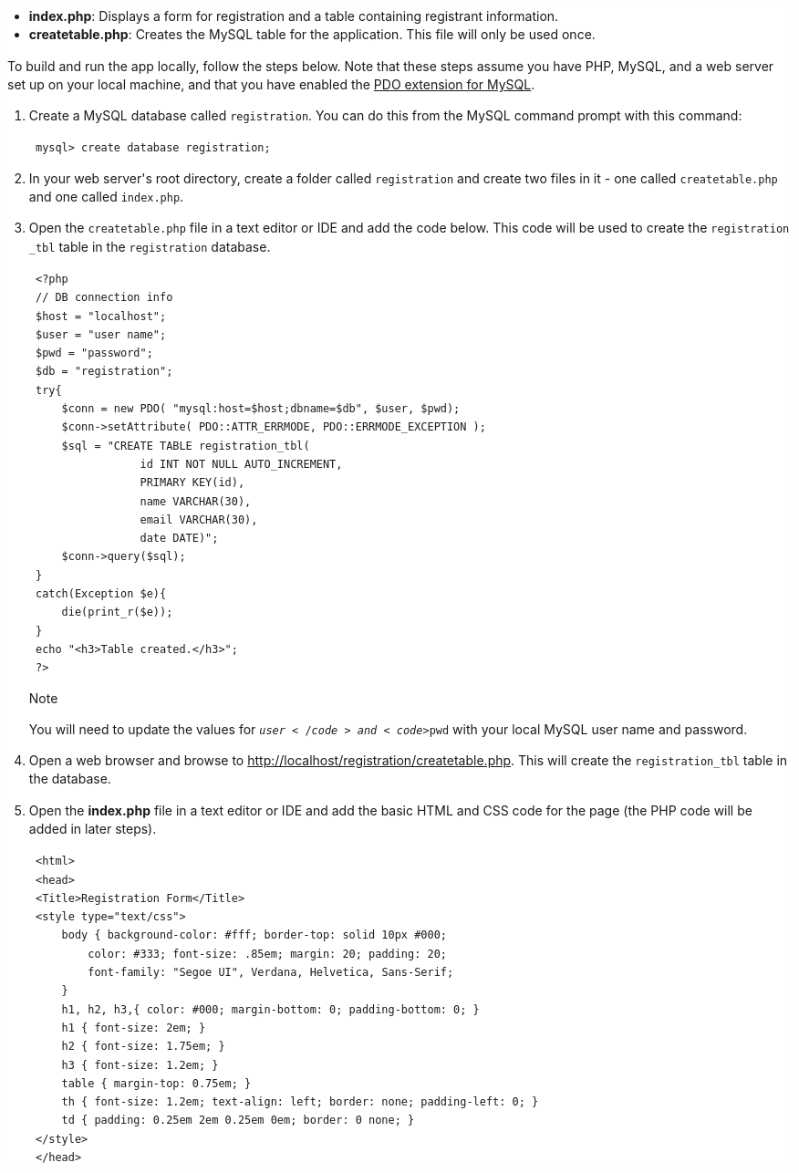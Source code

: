* **index.php**: Displays a form for registration and a table containing registrant information.
* **createtable.php**: Creates the MySQL table for the application. This file will only be used once.

To build and run the app locally, follow the steps below. Note that these steps assume you have PHP, MySQL, and a web server set up on your local machine, and that you have enabled the [PDO extension for MySQL](http://www.php.net/manual/en/ref.pdo-mysql.php).

1. Create a MySQL database called `registration`. You can do this from the MySQL command prompt with this command:
   
        mysql> create database registration;
2. In your web server's root directory, create a folder called `registration` and create two files in it - one called `createtable.php` and one called `index.php`.
3. Open the `createtable.php` file in a text editor or IDE and add the code below. This code will be used to create the `registration_tbl` table in the `registration` database.
   
        <?php
        // DB connection info
        $host = "localhost";
        $user = "user name";
        $pwd = "password";
        $db = "registration";
        try{
            $conn = new PDO( "mysql:host=$host;dbname=$db", $user, $pwd);
            $conn->setAttribute( PDO::ATTR_ERRMODE, PDO::ERRMODE_EXCEPTION );
            $sql = "CREATE TABLE registration_tbl(
                        id INT NOT NULL AUTO_INCREMENT, 
                        PRIMARY KEY(id),
                        name VARCHAR(30),
                        email VARCHAR(30),
                        date DATE)";
            $conn->query($sql);
        }
        catch(Exception $e){
            die(print_r($e));
        }
        echo "<h3>Table created.</h3>";
        ?>
   
   > [!NOTE]
   > You will need to update the values for <code>$user</code> and <code>$pwd</code> with your local MySQL user name and password.
   > 
4. Open a web browser and browse to [http://localhost/registration/createtable.php](http://localhost/tasklist/createtable.php). This will create the `registration_tbl` table in the database.
5. Open the **index.php** file in a text editor or IDE and add the basic HTML and CSS code for the page (the PHP code will be added in later steps).
   
        <html>
        <head>
        <Title>Registration Form</Title>
        <style type="text/css">
            body { background-color: #fff; border-top: solid 10px #000;
                color: #333; font-size: .85em; margin: 20; padding: 20;
                font-family: "Segoe UI", Verdana, Helvetica, Sans-Serif;
            }
            h1, h2, h3,{ color: #000; margin-bottom: 0; padding-bottom: 0; }
            h1 { font-size: 2em; }
            h2 { font-size: 1.75em; }
            h3 { font-size: 1.2em; }
            table { margin-top: 0.75em; }
            th { font-size: 1.2em; text-align: left; border: none; padding-left: 0; }
            td { padding: 0.25em 2em 0.25em 0em; border: 0 none; }
        </style>
        </head>

[install-php]: http://www.php.net/manual/en/install.php
[install-mysql]: http://dev.mysql.com/doc/refman/5.6/en/installing.html
[pdo-mysql]: http://www.php.net/manual/en/ref.pdo-mysql.php
[localhost-createtable]: http://localhost/tasklist/createtable.php
[localhost-index]: http://localhost/tasklist/index.php
[running-app]: ./media/web-sites-php-mysql-deploy-use-ftp/running_app_2.png
[new-website]: ./media/web-sites-php-mysql-deploy-use-ftp/new_website2.png
[custom-create]: ./media/web-sites-php-mysql-deploy-use-ftp/create_web_mysql.png
[website-details]: ./media/web-sites-php-web-site-mysql-deploy-use-ftp/website_details.jpg
[new-mysql-db]: ./media/web-sites-php-mysql-deploy-use-ftp/create_db.png
[go-to-webapp]: ./media/web-sites-php-mysql-deploy-use-ftp/select_webapp.png
[set-deployment-credentials]: ./media/web-sites-php-mysql-deploy-use-ftp/set_credentials.png
[portal-ftp-username-password]: ./media/web-sites-php-mysql-deploy-use-ftp/save_credentials.png
[resource-group]: ./media/web-sites-php-mysql-deploy-use-ftp/set_group.png
[new-web-app]: ./media/web-sites-php-mysql-deploy-use-ftp/create_wa.png
[select-database]: ./media/web-sites-php-mysql-deploy-use-ftp/select_database.png
[select-resourcegroup]: ./media/web-sites-php-mysql-deploy-use-ftp/select_resourcegroup.png
[select-properties]: ./media/web-sites-php-mysql-deploy-use-ftp/select_properties.png
[note-properties]: ./media/web-sites-php-mysql-deploy-use-ftp/note-properties.png
[connection-string-info]: ./media/web-sites-php-web-site-mysql-deploy-use-ftp/connection_string_info.png
[management-portal]: https://portal.azure.com
[download-publish-profile]: ./media/web-sites-php-mysql-deploy-use-ftp/download_publish_profile_3.png